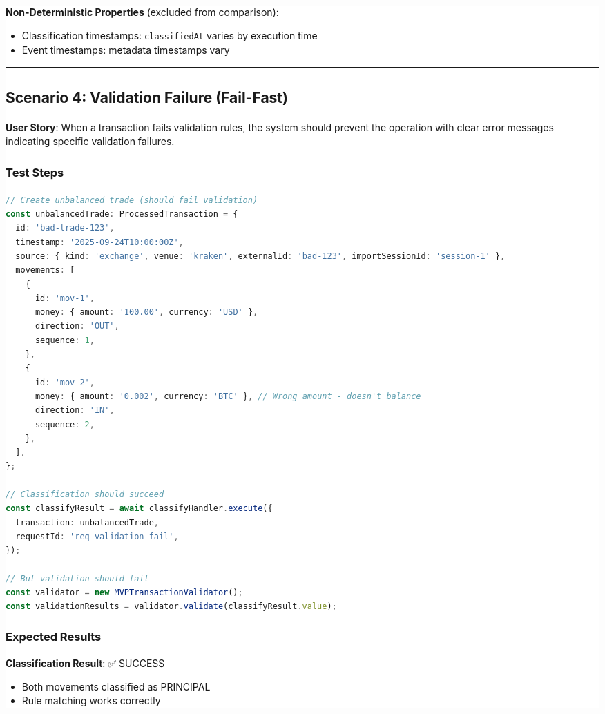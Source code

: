 **Non-Deterministic Properties** (excluded from comparison):

- Classification timestamps: `classifiedAt` varies by execution time
- Event timestamps: metadata timestamps vary

---

## Scenario 4: Validation Failure (Fail-Fast)

**User Story**: When a transaction fails validation rules, the system should prevent the operation with clear error messages indicating specific validation failures.

### Test Steps

```typescript
// Create unbalanced trade (should fail validation)
const unbalancedTrade: ProcessedTransaction = {
  id: 'bad-trade-123',
  timestamp: '2025-09-24T10:00:00Z',
  source: { kind: 'exchange', venue: 'kraken', externalId: 'bad-123', importSessionId: 'session-1' },
  movements: [
    {
      id: 'mov-1',
      money: { amount: '100.00', currency: 'USD' },
      direction: 'OUT',
      sequence: 1,
    },
    {
      id: 'mov-2',
      money: { amount: '0.002', currency: 'BTC' }, // Wrong amount - doesn't balance
      direction: 'IN',
      sequence: 2,
    },
  ],
};

// Classification should succeed
const classifyResult = await classifyHandler.execute({
  transaction: unbalancedTrade,
  requestId: 'req-validation-fail',
});

// But validation should fail
const validator = new MVPTransactionValidator();
const validationResults = validator.validate(classifyResult.value);
```

### Expected Results

**Classification Result**: ✅ SUCCESS

- Both movements classified as PRINCIPAL
- Rule matching works correctly
